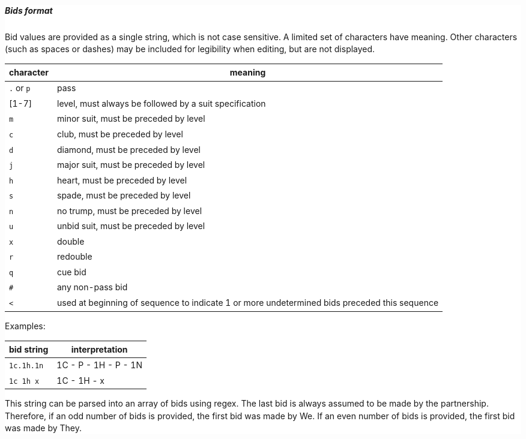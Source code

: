##### Bids format

Bid values are provided as a single string, which is not case sensitive. A limited set of characters have meaning. Other characters (such as spaces or dashes) may be included for legibility when editing, but are not displayed.

| character | meaning                                                |
| --------- | ------------------------------------------------------ |
| `.` or `p`| pass                                                   |
| [1-7]     | level, must always be followed by a suit specification |
| `m`       | minor suit, must be preceded by level                  |
| `c`       | club, must be preceded by level                        |
| `d`       | diamond, must be preceded by level                     |
| `j`       | major suit, must be preceded by level                  |
| `h`       | heart, must be preceded by level                       |
| `s`       | spade, must be preceded by level                       |
| `n`       | no trump, must be preceded by level                    |
| `u`       | unbid suit, must be preceded by level                  |
| `x`       | double                                                 |
| `r`       | redouble                                               |
| `q`       | cue bid                                                |
| `#`       | any non-pass bid                                       |
| `<`       | used at beginning of sequence to indicate 1 or more undetermined bids preceded this sequence | 

Examples:

| bid string | interpretation       |
| ---------- | -------------------- |
| `1c.1h.1n` | 1C - P - 1H - P - 1N |
| `1c 1h x`  | 1C - 1H - x          |

This string can be parsed into an array of bids using regex. The last bid is always assumed to be made by the partnership. Therefore, if an odd number of bids is provided, the first bid was made by We. If an even number of bids is provided, the first bid was made by They.
